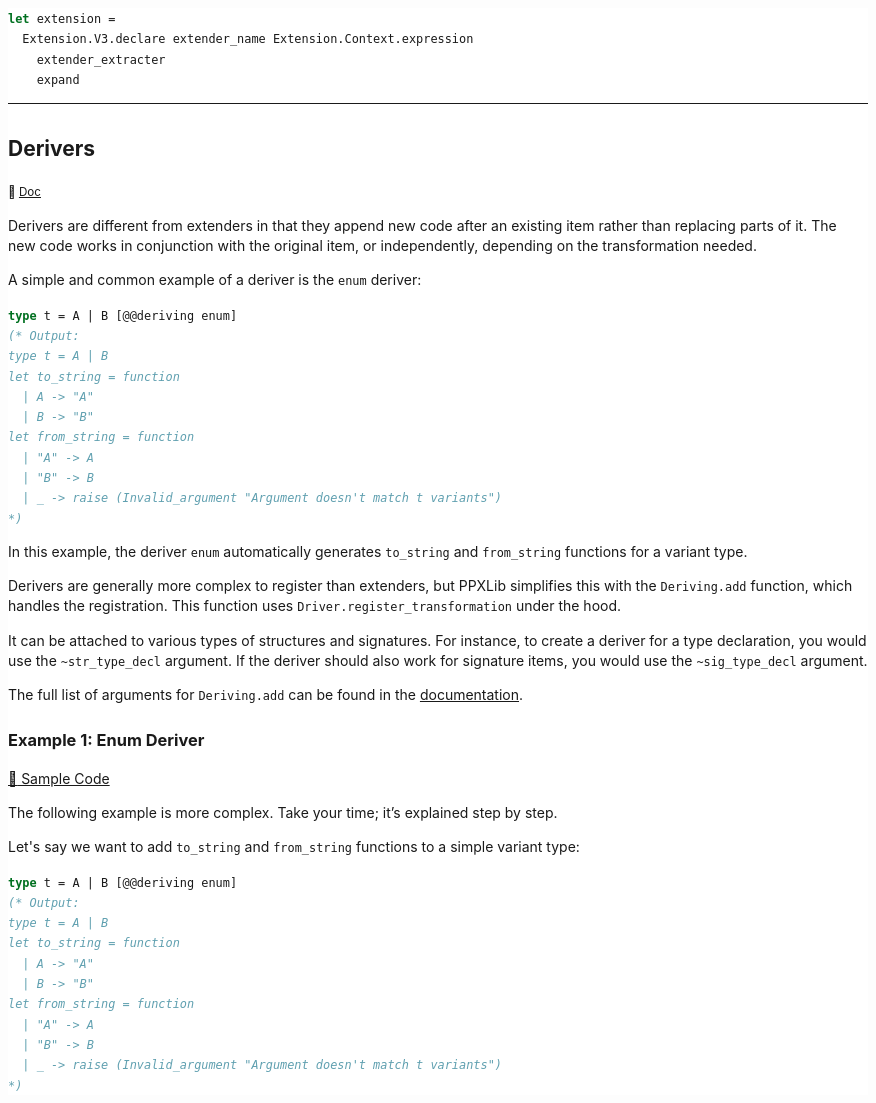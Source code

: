   ```ocaml
  let extension =
    Extension.V3.declare extender_name Extension.Context.expression
      extender_extracter
      expand
  ```

---

## Derivers
<small>:page_facing_up: [Doc](https://ocaml-ppx.github.io/ppxlib/ppxlib/driver.html#def_derivers)</small>

Derivers are different from extenders in that they append new code after an existing item rather than replacing parts of it. The new code works in conjunction with the original item, or independently, depending on the transformation needed.

A simple and common example of a deriver is the `enum` deriver:

```ocaml
type t = A | B [@@deriving enum]
(* Output:
type t = A | B
let to_string = function
  | A -> "A"
  | B -> "B"
let from_string = function
  | "A" -> A
  | "B" -> B
  | _ -> raise (Invalid_argument "Argument doesn't match t variants")
*)
```

In this example, the deriver `enum` automatically generates `to_string` and `from_string` functions for a variant type.

Derivers are generally more complex to register than extenders, but PPXLib simplifies this with the `Deriving.add` function, which handles the registration. This function uses `Driver.register_transformation` under the hood.

It can be attached to various types of structures and signatures. For instance, to create a deriver for a type declaration, you would use the `~str_type_decl` argument. If the deriver should also work for signature items, you would use the `~sig_type_decl` argument.

The full list of arguments for `Deriving.add` can be found in the [documentation](https://ocaml-ppx.github.io/ppxlib/ppxlib/Ppxlib/Deriving/index.html#val-add).

### Example 1: Enum Deriver 
[:link: Sample Code](./context_free.ml#L51-L124)

The following example is more complex. Take your time; it’s explained step by step.

Let's say we want to add `to_string` and `from_string` functions to a simple variant type:

```ocaml
type t = A | B [@@deriving enum]
(* Output:
type t = A | B
let to_string = function
  | A -> "A"
  | B -> "B"
let from_string = function
  | "A" -> A
  | "B" -> B
  | _ -> raise (Invalid_argument "Argument doesn't match t variants")
*)
```
